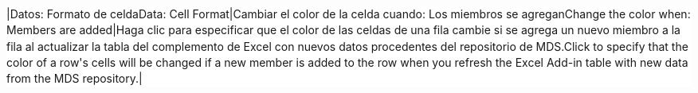|<span data-ttu-id="bb970-148">Datos: Formato de celda</span><span class="sxs-lookup"><span data-stu-id="bb970-148">Data: Cell Format</span></span>|<span data-ttu-id="bb970-149">Cambiar el color de la celda cuando: Los miembros se agregan</span><span class="sxs-lookup"><span data-stu-id="bb970-149">Change the color when: Members are added</span></span>|<span data-ttu-id="bb970-150">Haga clic para especificar que el color de las celdas de una fila cambie si se agrega un nuevo miembro a la fila al actualizar la tabla del complemento de Excel con nuevos datos procedentes del repositorio de MDS.</span><span class="sxs-lookup"><span data-stu-id="bb970-150">Click to specify that the color of a row's cells will be changed if a new member is added to the row when you refresh the Excel Add-in table with new data from the MDS repository.</span></span>|  
  
  
